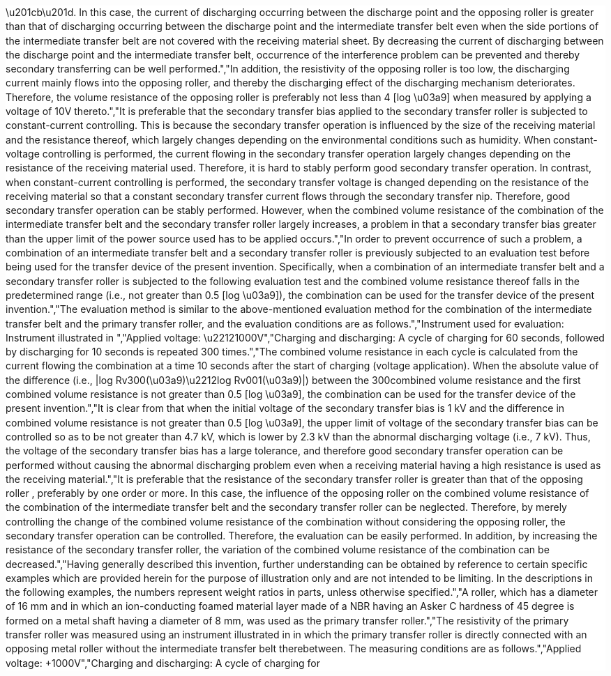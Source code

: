 \u201cb\u201d. In this case, the current of discharging occurring between the discharge point and the opposing roller is greater than that of discharging occurring between the discharge point and the intermediate transfer belt even when the side portions of the intermediate transfer belt are not covered with the receiving material sheet. By decreasing the current of discharging between the discharge point and the intermediate transfer belt, occurrence of the interference problem can be prevented and thereby secondary transferring can be well performed.","In addition, the resistivity of the opposing roller  is too low, the discharging current mainly flows into the opposing roller, and thereby the discharging effect of the discharging mechanism deteriorates. Therefore, the volume resistance of the opposing roller  is preferably not less than 4 [log \u03a9] when measured by applying a voltage of 10V thereto.","It is preferable that the secondary transfer bias applied to the secondary transfer roller  is subjected to constant-current controlling. This is because the secondary transfer operation is influenced by the size of the receiving material and the resistance thereof, which largely changes depending on the environmental conditions such as humidity. When constant-voltage controlling is performed, the current flowing in the secondary transfer operation largely changes depending on the resistance of the receiving material used. Therefore, it is hard to stably perform good secondary transfer operation. In contrast, when constant-current controlling is performed, the secondary transfer voltage is changed depending on the resistance of the receiving material so that a constant secondary transfer current flows through the secondary transfer nip. Therefore, good secondary transfer operation can be stably performed. However, when the combined volume resistance of the combination of the intermediate transfer belt  and the secondary transfer roller  largely increases, a problem in that a secondary transfer bias greater than the upper limit of the power source used has to be applied occurs.","In order to prevent occurrence of such a problem, a combination of an intermediate transfer belt and a secondary transfer roller is previously subjected to an evaluation test before being used for the transfer device of the present invention. Specifically, when a combination of an intermediate transfer belt and a secondary transfer roller is subjected to the following evaluation test and the combined volume resistance thereof falls in the predetermined range (i.e., not greater than 0.5 [log \u03a9]), the combination can be used for the transfer device of the present invention.","The evaluation method is similar to the above-mentioned evaluation method for the combination of the intermediate transfer belt and the primary transfer roller, and the evaluation conditions are as follows.","Instrument used for evaluation: Instrument illustrated in ","Applied voltage: \u22121000V","Charging and discharging: A cycle of charging for 60 seconds, followed by discharging for 10 seconds is repeated 300 times.","The combined volume resistance in each cycle is calculated from the current flowing the combination at a time 10 seconds after the start of charging (voltage application). When the absolute value of the difference (i.e., |log Rv300(\u03a9)\u2212log Rv001(\u03a9)|) between the 300combined volume resistance and the first combined volume resistance is not greater than 0.5 [log \u03a9], the combination can be used for the transfer device of the present invention.","It is clear from  that when the initial voltage of the secondary transfer bias is 1 kV and the difference in combined volume resistance is not greater than 0.5 [log \u03a9], the upper limit of voltage of the secondary transfer bias can be controlled so as to be not greater than 4.7 kV, which is lower by 2.3 kV than the abnormal discharging voltage (i.e., 7 kV). Thus, the voltage of the secondary transfer bias has a large tolerance, and therefore good secondary transfer operation can be performed without causing the abnormal discharging problem even when a receiving material having a high resistance is used as the receiving material.","It is preferable that the resistance of the secondary transfer roller  is greater than that of the opposing roller , preferably by one order or more. In this case, the influence of the opposing roller on the combined volume resistance of the combination of the intermediate transfer belt and the secondary transfer roller can be neglected. Therefore, by merely controlling the change of the combined volume resistance of the combination without considering the opposing roller, the secondary transfer operation can be controlled. Therefore, the evaluation can be easily performed. In addition, by increasing the resistance of the secondary transfer roller, the variation of the combined volume resistance of the combination can be decreased.","Having generally described this invention, further understanding can be obtained by reference to certain specific examples which are provided herein for the purpose of illustration only and are not intended to be limiting. In the descriptions in the following examples, the numbers represent weight ratios in parts, unless otherwise specified.","A roller, which has a diameter of 16 mm and in which an ion-conducting foamed material layer made of a NBR having an Asker C hardness of 45 degree is formed on a metal shaft having a diameter of 8 mm, was used as the primary transfer roller.","The resistivity of the primary transfer roller was measured using an instrument illustrated in  in which the primary transfer roller is directly connected with an opposing metal roller  without the intermediate transfer belt  therebetween. The measuring conditions are as follows.","Applied voltage: +1000V","Charging and discharging: A cycle of charging for